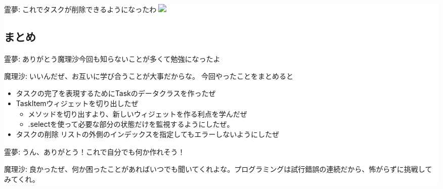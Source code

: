 霊夢: これでタスクが削除できるようになったわ
<img height="640" src="https://github.com/shirobutton/flutter_sample/assets/99120730/c103b299-fe3a-4e83-a404-1ff116301507)">

## まとめ

霊夢: ありがとう魔理沙今回も知らないことが多くて勉強になったよ

魔理沙: いいんだぜ、お互いに学び合うことが大事だからな。
今回やったことをまとめると
- タスクの完了を表現するためにTaskのデータクラスを作ったぜ
- TaskItemウィジェットを切り出したぜ
  - メソッドを切り出すより、新しいウィジェットを作る利点を学んだぜ
  - .selectを使って必要な部分の状態だけを監視するようにしたぜ。
- タスクの削除 リストの外側のインデックスを指定してもエラーしないようにしたぜ

霊夢: うん、ありがとう！これで自分でも何か作れそう！

魔理沙: 良かったぜ、何か困ったことがあればいつでも聞いてくれよな。プログラミングは試行錯誤の連続だから、怖がらずに挑戦してみてくれ。
